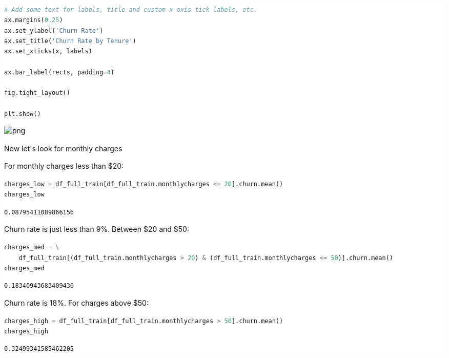 ```python
# Add some text for labels, title and custom x-axis tick labels, etc.
ax.margins(0.25)
ax.set_ylabel('Churn Rate')
ax.set_title('Churn Rate by Tenure')
ax.set_xticks(x, labels)

ax.bar_label(rects, padding=4)

fig.tight_layout()

plt.show()
```


    
![png](notebook_files/notebook_141_0.png)
    


Now let's look for monthly charges

For monthly charges less than $20:

```python
charges_low = df_full_train[df_full_train.monthlycharges <= 20].churn.mean()
charges_low
```




    0.08795411089866156



Churn rate is just less than 9%. Between $20 and $50:

```python
charges_med = \
    df_full_train[(df_full_train.monthlycharges > 20) & (df_full_train.monthlycharges <= 50)].churn.mean()
charges_med
```




    0.18340943683409436



Churn rate is 18%. For charges above $50:

```python
charges_high = df_full_train[df_full_train.monthlycharges > 50].churn.mean()
charges_high
```




    0.32499341585462205


